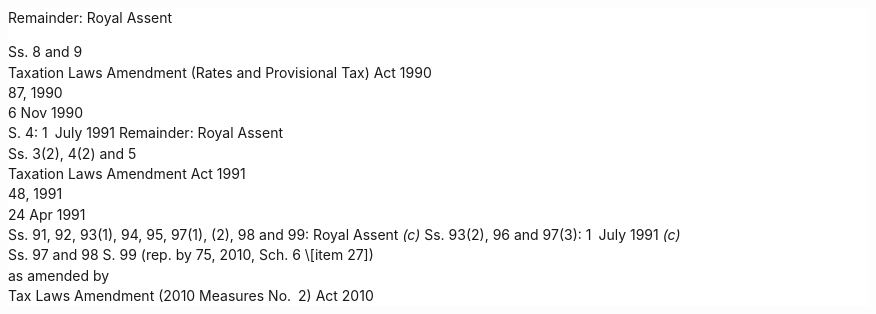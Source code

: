Remainder: Royal Assent</div>
  </td>
  <td>
    <div>Ss. 8 and 9</div>
  </td>
</tr>
<tr>
  <td>
    <div>Taxation Laws Amendment (Rates and Provisional Tax) Act 1990</div>
  </td>
  <td>
    <div>87, 1990</div>
  </td>
  <td>
    <div>6 Nov 1990</div>
  </td>
  <td>
    <div>S. 4: 1 July 1991 
Remainder: Royal Assent</div>
  </td>
  <td>
    <div>Ss. 3(2), 4(2) and 5</div>
  </td>
</tr>
<tr>
  <td>
    <div>Taxation Laws Amendment Act 1991</div>
  </td>
  <td>
    <div>48, 1991</div>
  </td>
  <td>
    <div>24 Apr 1991</div>
  </td>
  <td>
    <div>Ss. 91, 92, 93(1), 94, 95, 97(1), (2), 98 and 99: Royal Assent <i>(c)</i> 
Ss. 93(2), 96 and 97(3): 1 July 1991 <i>(c)</i></div>
  </td>
  <td>
    <div>Ss. 97 and 98 
S. 99 (rep. by 75, 2010, Sch. 6 \[item 27])</div>
  </td>
</tr>
<tr>
  <td>
    <div>as amended by</div>
  </td>
  <td>
    <div></div>
  </td>
  <td>
    <div></div>
  </td>
  <td>
    <div></div>
  </td>
  <td>
    <div></div>
  </td>
</tr>
<tr>
  <td>
    <div>Tax Laws Amendment (2010 Measures No. 2) Act 2010</div>
  </td>